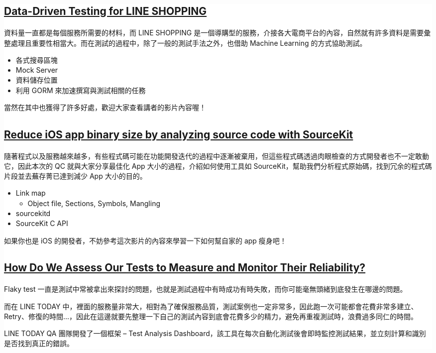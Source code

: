 ## [Data-Driven Testing for LINE SHOPPING](https://music-tw.line.me/live/player/9967e832-6446-4fb2-9096-50bd8c126373)

資料量一直都是每個服務所需要的材料，而 LINE SHOPPING 是一個導購型的服務，介接各大電商平台的內容，自然就有許多資料是需要彙整處理且重要性相當大。而在測試的過程中，除了一般的測試手法之外，也借助 Machine Learning 的方式協助測試。

<script async class="speakerdeck-embed" data-slide="8" data-id="80ebfc08d2bc4f28a14349aca2012a4b" data-ratio="1.77777777777778" src="//speakerdeck.com/assets/embed.js"></script>

- 各式搜尋區塊
- Mock Server
- 資料儲存位置
- 利用 GORM 來加速撰寫與測試相關的任務

<script async class="speakerdeck-embed" data-slide="22" data-id="80ebfc08d2bc4f28a14349aca2012a4b" data-ratio="1.77777777777778" src="//speakerdeck.com/assets/embed.js"></script>

當然在其中也獲得了許多好處，歡迎大家查看講者的影片內容喔！

## [Reduce iOS app binary size by analyzing source code with SourceKit](https://music-tw.line.me/live/player/d5c91b62-aba2-424f-beb8-f69090e95993)

隨著程式以及服務越來越多，有些程式碼可能在功能開發迭代的過程中逐漸被棄用，但這些程式碼透過肉眼檢查的方式開發者也不一定敢動它，因此本次的 QC 就與大家分享最佳化 App 大小的過程，介紹如何使用工具如 SourceKit，幫助我們分析程式原始碼，找到冗余的程式碼片段並去蕪存菁已達到減少 App 大小的目的。

<script async class="speakerdeck-embed" data-slide="25" data-id="f4354357f0bb41ba9bd34eaada8247cf" data-ratio="1.77777777777778" src="//speakerdeck.com/assets/embed.js"></script>

- Link map
  - Object file, Sections, Symbols, Mangling
- sourcekitd
- SourceKit C API

如果你也是 iOS 的開發者，不妨參考這次影片的內容來學習一下如何幫自家的 app 瘦身吧！

<script async class="speakerdeck-embed" data-slide="40" data-id="f4354357f0bb41ba9bd34eaada8247cf" data-ratio="1.77777777777778" src="//speakerdeck.com/assets/embed.js"></script>

## [How Do We Assess Our Tests to Measure and Monitor Their Reliability?](https://music-tw.line.me/live/player/7cb2845d-e85c-4328-a51a-90d78aceec6b)

<script async class="speakerdeck-embed" data-slide="5" data-id="969771d182e547a4be1f5b39b40cf9ad" data-ratio="1.77777777777778" src="//speakerdeck.com/assets/embed.js"></script>

Flaky test 一直是測試中常被拿出來探討的問題，也就是測試過程中有時成功有時失敗，而你可能毫無頭緒到底發生在哪邊的問題。

<script async class="speakerdeck-embed" data-slide="9" data-id="969771d182e547a4be1f5b39b40cf9ad" data-ratio="1.77777777777778" src="//speakerdeck.com/assets/embed.js"></script>

而在 LINE TODAY 中，裡面的服務量非常大，相對為了確保服務品質，測試案例也一定非常多，因此跑一次可能都會花費非常多建立、Retry、修復的時間...，因此在這邊就要先整理一下自己的測試內容到底會花費多少的精力，避免再重複測試時，浪費過多同仁的時間。

LINE TODAY QA 團隊開發了一個框架 – Test Analysis Dashboard，該工具在每次自動化測試後會即時監控測試結果，並立刻計算和識別是否找到真正的錯誤。
